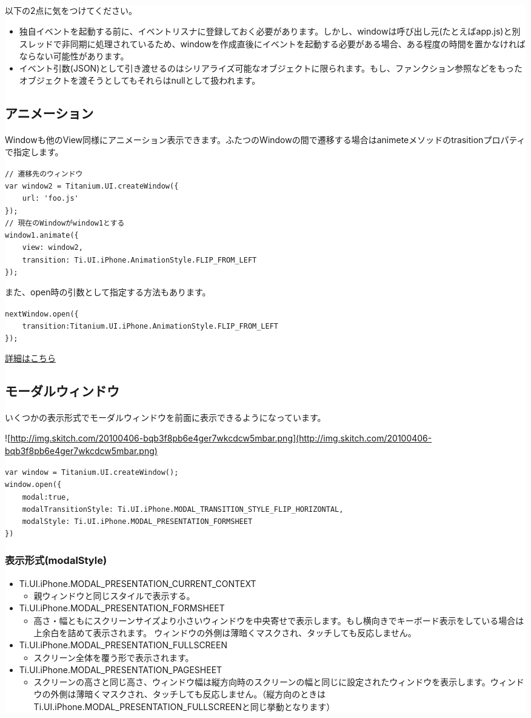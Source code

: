 以下の2点に気をつけてください。

  * 独自イベントを起動する前に、イベントリスナに登録しておく必要があります。しかし、windowは呼び出し元(たとえばapp.js)と別スレッドで非同期に処理されているため、windowを作成直後にイベントを起動する必要がある場合、ある程度の時間を置かなければならない可能性があります。
  * イベント引数(JSON)として引き渡せるのはシリアライズ可能なオブジェクトに限られます。もし、ファンクション参照などをもったオブジェクトを渡そうとしてもそれらはnullとして扱われます。

## アニメーション ##
Windowも他のView同様にアニメーション表示できます。ふたつのWindowの間で遷移する場合はanimeteメソッドのtrasitionプロパティで指定します。
```
// 遷移先のウィンドウ
var window2 = Titanium.UI.createWindow({
    url: 'foo.js'
});
// 現在のWindowがwindow1とする
window1.animate({
    view: window2,
    transition: Ti.UI.iPhone.AnimationStyle.FLIP_FROM_LEFT
});
```
また、open時の引数として指定する方法もあります。
```
nextWindow.open({
	transition:Titanium.UI.iPhone.AnimationStyle.FLIP_FROM_LEFT
});
```

[詳細はこちら](guides_ui_animation.md)

## モーダルウィンドウ ##
いくつかの表示形式でモーダルウィンドウを前面に表示できるようになっています。

![http://img.skitch.com/20100406-bqb3f8pb6e4ger7wkcdcw5mbar.png](http://img.skitch.com/20100406-bqb3f8pb6e4ger7wkcdcw5mbar.png)

```
var window = Titanium.UI.createWindow();
window.open({
    modal:true,
    modalTransitionStyle: Ti.UI.iPhone.MODAL_TRANSITION_STYLE_FLIP_HORIZONTAL,
    modalStyle: Ti.UI.iPhone.MODAL_PRESENTATION_FORMSHEET
})
```

### 表示形式(modalStyle) ###

  * Ti.UI.iPhone.MODAL\_PRESENTATION\_CURRENT\_CONTEXT
    * 親ウィンドウと同じスタイルで表示する。
  * Ti.UI.iPhone.MODAL\_PRESENTATION\_FORMSHEET
    * 高さ・幅ともにスクリーンサイズより小さいウィンドウを中央寄せで表示します。もし横向きでキーボード表示をしている場合は上余白を詰めて表示されます。 ウィンドウの外側は薄暗くマスクされ、タッチしても反応しません。
  * Ti.UI.iPhone.MODAL\_PRESENTATION\_FULLSCREEN
    * スクリーン全体を覆う形で表示されます。
  * Ti.UI.iPhone.MODAL\_PRESENTATION\_PAGESHEET
    * スクリーンの高さと同じ高さ、ウィンドウ幅は縦方向時のスクリーンの幅と同じに設定されたウィンドウを表示します。ウィンドウの外側は薄暗くマスクされ、タッチしても反応しません。（縦方向のときはTi.UI.iPhone.MODAL\_PRESENTATION\_FULLSCREENと同じ挙動となります）

